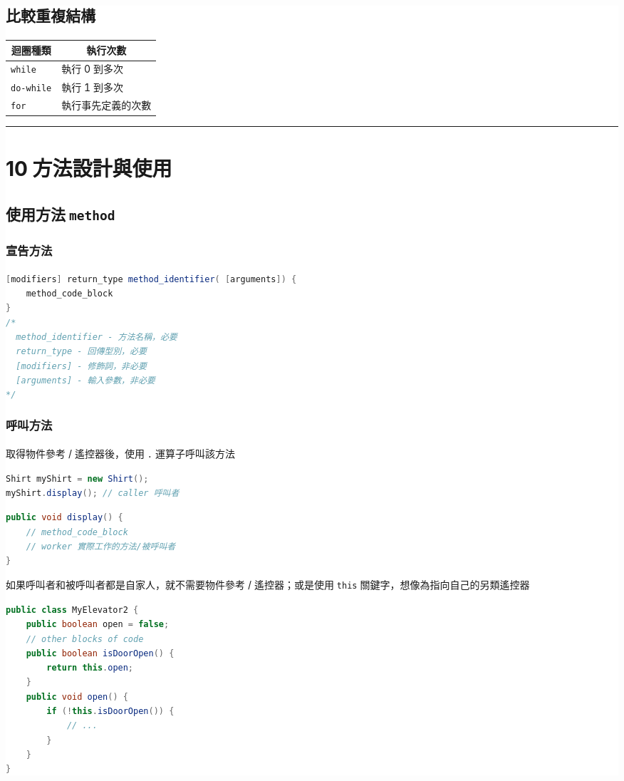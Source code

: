 ## 比較重複結構

| 迴圈種類   | 執行次數           |
| ---------- | ------------------ |
| `while`    | 執行 0 到多次      |
| `do-while` | 執行 1 到多次      |
| `for`      | 執行事先定義的次數 |

---

#  10 方法設計與使用

## 使用方法 `method`

### 宣告方法

```java
[modifiers] return_type method_identifier( [arguments]) {
    method_code_block
}
/*
  method_identifier - 方法名稱，必要
  return_type - 回傳型別，必要
  [modifiers] - 修飾詞，非必要
  [arguments] - 輸入參數，非必要
*/
```

### 呼叫方法

取得物件參考 / 遙控器後，使用 `.` 運算子呼叫該方法 

```java
Shirt myShirt = new Shirt();
myShirt.display(); // caller 呼叫者
```

```java
public void display() {
    // method_code_block 
    // worker 實際工作的方法/被呼叫者
}
```

如果呼叫者和被呼叫者都是自家人，就不需要物件參考 / 遙控器；或是使用 `this` 關鍵字，想像為指向自己的另類遙控器

```java
public class MyElevator2 {
    public boolean open = false;
    // other blocks of code
    public boolean isDoorOpen() {
        return this.open;
    }
    public void open() {
        if (!this.isDoorOpen()) {
            // ...
        }
    }
}
```
